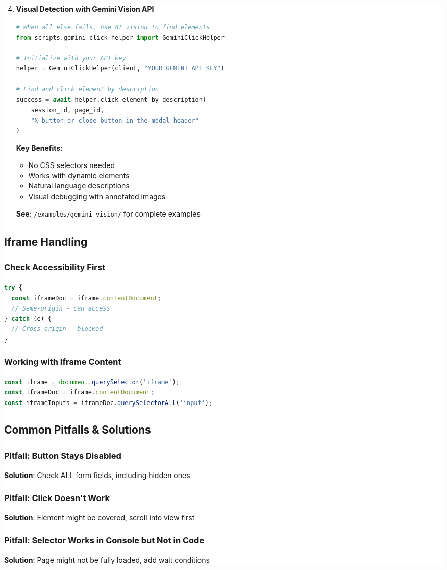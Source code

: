 4. **Visual Detection with Gemini Vision API**
   ```python
   # When all else fails, use AI vision to find elements
   from scripts.gemini_click_helper import GeminiClickHelper
   
   # Initialize with your API key
   helper = GeminiClickHelper(client, "YOUR_GEMINI_API_KEY")
   
   # Find and click element by description
   success = await helper.click_element_by_description(
       session_id, page_id,
       "X button or close button in the modal header"
   )
   ```
   
   **Key Benefits:**
   - No CSS selectors needed
   - Works with dynamic elements
   - Natural language descriptions
   - Visual debugging with annotated images
   
   **See:** `/examples/gemini_vision/` for complete examples

## Iframe Handling

### Check Accessibility First
```javascript
try {
  const iframeDoc = iframe.contentDocument;
  // Same-origin - can access
} catch (e) {
  // Cross-origin - blocked
}
```

### Working with Iframe Content
```javascript
const iframe = document.querySelector('iframe');
const iframeDoc = iframe.contentDocument;
const iframeInputs = iframeDoc.querySelectorAll('input');
```

## Common Pitfalls & Solutions

### Pitfall: Button Stays Disabled
**Solution**: Check ALL form fields, including hidden ones

### Pitfall: Click Doesn't Work
**Solution**: Element might be covered, scroll into view first

### Pitfall: Selector Works in Console but Not in Code
**Solution**: Page might not be fully loaded, add wait conditions
